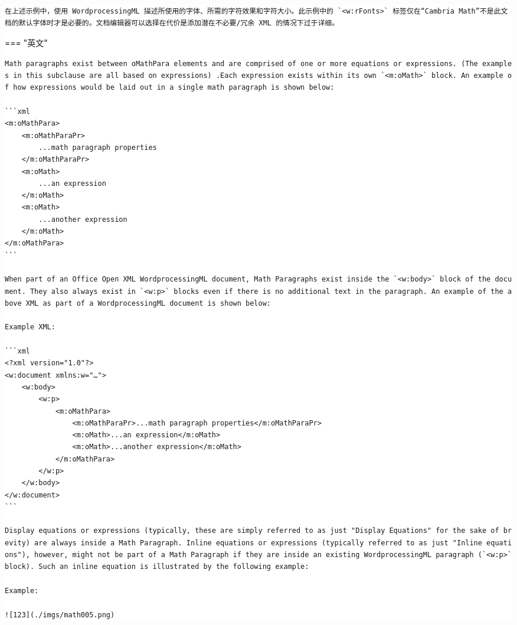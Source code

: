     在上述示例中，使用 WordprocessingML 描述所使用的字体、所需的字符效果和字符大小。此示例中的 `<w:rFonts>` 标签仅在“Cambria Math”不是此文档的默认字体时才是必要的。文档编辑器可以选择在代价是添加潜在不必要/冗余 XML 的情况下过于详细。

=== "英文"

    Math paragraphs exist between oMathPara elements and are comprised of one or more equations or expressions. (The examples in this subclause are all based on expressions) .Each expression exists within its own `<m:oMath>` block. An example of how expressions would be laid out in a single math paragraph is shown below:
    
    ```xml
    <m:oMathPara>
        <m:oMathParaPr>
            ...math paragraph properties
        </m:oMathParaPr>
        <m:oMath>
            ...an expression
        </m:oMath>
        <m:oMath>
            ...another expression
        </m:oMath>
    </m:oMathPara>
    ```
    
    When part of an Office Open XML WordprocessingML document, Math Paragraphs exist inside the `<w:body>` block of the document. They also always exist in `<w:p>` blocks even if there is no additional text in the paragraph. An example of the above XML as part of a WordprocessingML document is shown below:
    
    Example XML:
    
    ```xml
    <?xml version="1.0"?>
    <w:document xmlns:w="…">
        <w:body>
            <w:p>
                <m:oMathPara>
                    <m:oMathParaPr>...math paragraph properties</m:oMathParaPr>
                    <m:oMath>...an expression</m:oMath>
                    <m:oMath>...another expression</m:oMath>
                </m:oMathPara>
            </w:p>
        </w:body>
    </w:document>
    ```
    
    Display equations or expressions (typically, these are simply referred to as just "Display Equations" for the sake of brevity) are always inside a Math Paragraph. Inline equations or expressions (typically referred to as just "Inline equations"), however, might not be part of a Math Paragraph if they are inside an existing WordprocessingML paragraph (`<w:p>` block). Such an inline equation is illustrated by the following example:
    
    Example:
    
    ![123](./imgs/math005.png)
    